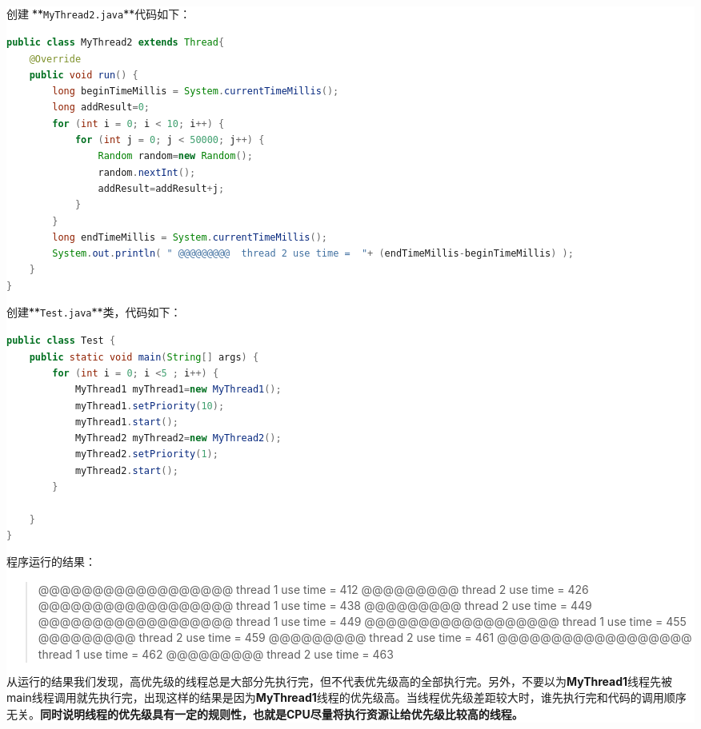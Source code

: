 创建 **`MyThread2.java`**代码如下：

```java
public class MyThread2 extends Thread{
    @Override
    public void run() {
        long beginTimeMillis = System.currentTimeMillis();
        long addResult=0;
        for (int i = 0; i < 10; i++) {
            for (int j = 0; j < 50000; j++) {
                Random random=new Random();
                random.nextInt();
                addResult=addResult+j;
            }
        }
        long endTimeMillis = System.currentTimeMillis();
        System.out.println( " @@@@@@@@@  thread 2 use time =  "+ (endTimeMillis-beginTimeMillis) );
    }
}
```

创建**`Test.java`**类，代码如下：

```java
public class Test {
    public static void main(String[] args) {
        for (int i = 0; i <5 ; i++) {
            MyThread1 myThread1=new MyThread1();
            myThread1.setPriority(10);
            myThread1.start();
            MyThread2 myThread2=new MyThread2();
            myThread2.setPriority(1);
            myThread2.start();
        }

    }
}
```

程序运行的结果：

> @@@@@@@@@@@@@@@@@@  thread 1 use time =  412
> @@@@@@@@@  thread 2 use time =  426
> @@@@@@@@@@@@@@@@@@  thread 1 use time =  438
> @@@@@@@@@  thread 2 use time =  449
> @@@@@@@@@@@@@@@@@@  thread 1 use time =  449
> @@@@@@@@@@@@@@@@@@  thread 1 use time =  455
> @@@@@@@@@  thread 2 use time =  459
> @@@@@@@@@  thread 2 use time =  461
> @@@@@@@@@@@@@@@@@@  thread 1 use time =  462
> @@@@@@@@@  thread 2 use time =  463

从运行的结果我们发现，高优先级的线程总是大部分先执行完，但不代表优先级高的全部执行完。另外，不要以为**MyThread1**线程先被main线程调用就先执行完，出现这样的结果是因为**MyThread1**线程的优先级高。当线程优先级差距较大时，谁先执行完和代码的调用顺序无关。**同时说明线程的优先级具有一定的规则性，也就是CPU尽量将执行资源让给优先级比较高的线程。**
